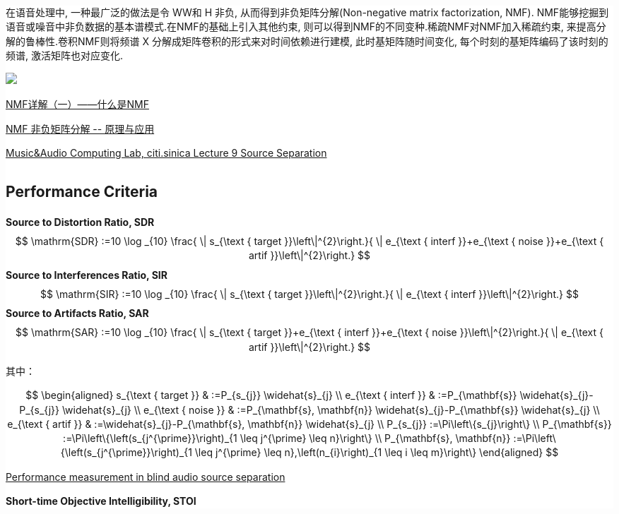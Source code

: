 

在语音处理中, 一种最广泛的做法是令 WW和 H 非负, 从而得到非负矩阵分解(Non-negative matrix factorization, NMF). NMF能够挖掘到语音或噪音中非负数据的基本谱模式.在NMF的基础上引入其他约束, 则可以得到NMF的不同变种.稀疏NMF对NMF加入稀疏约束, 来提高分解的鲁棒性.卷积NMF则将频谱 X 分解成矩阵卷积的形式来对时间依赖进行建模, 此时基矩阵随时间变化, 每个时刻的基矩阵编码了该时刻的频谱, 激活矩阵也对应变化.

![](https://ws1.sinaimg.cn/large/006ocvumly1g2w85d1ptwj311j0oy7tv.jpg)


[NMF详解（一）——什么是NMF](<https://zhuanlan.zhihu.com/p/55644116>)

[NMF 非负矩阵分解 -- 原理与应用](https://blog.csdn.net/qq_26225295/article/details/51211529)

[Music&Audio Computing Lab, citi.sinica Lecture 9 Source Separation](<http://mac.citi.sinica.edu.tw/~yang/teaching/lecture09_separation.pdf>)

## Performance Criteria 

**Source to Distortion Ratio, SDR**
$$
\mathrm{SDR} :=10 \log _{10} \frac{ \| s_{\text { target }}\left\|^{2}\right.}{ \| e_{\text { interf }}+e_{\text { noise }}+e_{\text { artif }}\left\|^{2}\right.}
$$
**Source to Interferences Ratio, SIR**
$$
\mathrm{SIR} :=10 \log _{10} \frac{ \| s_{\text { target }}\left\|^{2}\right.}{ \| e_{\text { interf }}\left\|^{2}\right.}
$$
**Source to Artifacts Ratio, SAR**
$$
\mathrm{SAR} :=10 \log _{10} \frac{ \| s_{\text { target }}+e_{\text { interf }}+e_{\text { noise }}\left\|^{2}\right.}{ \| e_{\text { artif }}\left\|^{2}\right.}
$$

其中：


$$
\begin{aligned} 
s_{\text { target }} & :=P_{s_{j}} \widehat{s}_{j} 
\\ e_{\text { interf }} & :=P_{\mathbf{s}} \widehat{s}_{j}-P_{s_{j}} \widehat{s}_{j} 
\\ e_{\text { noise }} & :=P_{\mathbf{s}, \mathbf{n}} \widehat{s}_{j}-P_{\mathbf{s}} \widehat{s}_{j} 
\\ e_{\text { artif }} & :=\widehat{s}_{j}-P_{\mathbf{s}, \mathbf{n}} \widehat{s}_{j} 
\\ P_{s_{j}} :=\Pi\left\{s_{j}\right\} 
\\ P_{\mathbf{s}} :=\Pi\left\{\left(s_{j^{\prime}}\right)_{1 \leq j^{\prime} \leq n}\right\} 
\\ P_{\mathbf{s}, \mathbf{n}} :=\Pi\left\{\left(s_{j^{\prime}}\right)_{1 \leq j^{\prime} \leq n},\left(n_{i}\right)_{1 \leq i \leq m}\right\}
\end{aligned}
$$

[Performance measurement in blind audio source separation](https://hal.inria.fr/inria-00544230/document)

**Short-time Objective Intelligibility, STOI**
